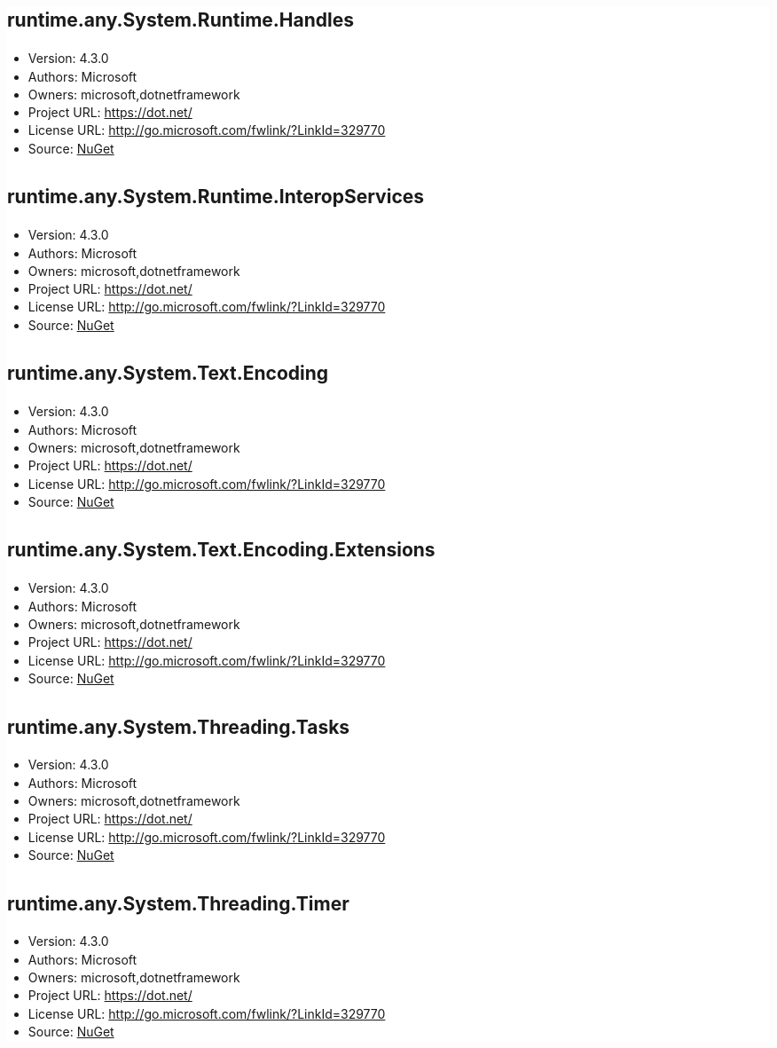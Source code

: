 ## runtime.any.System.Runtime.Handles

- Version: 4.3.0
- Authors: Microsoft
- Owners: microsoft,dotnetframework
- Project URL: https://dot.net/
- License URL: http://go.microsoft.com/fwlink/?LinkId=329770
- Source: [NuGet](https://www.nuget.org/packages/runtime.any.System.Runtime.Handles/4.3.0)

## runtime.any.System.Runtime.InteropServices

- Version: 4.3.0
- Authors: Microsoft
- Owners: microsoft,dotnetframework
- Project URL: https://dot.net/
- License URL: http://go.microsoft.com/fwlink/?LinkId=329770
- Source: [NuGet](https://www.nuget.org/packages/runtime.any.System.Runtime.InteropServices/4.3.0)

## runtime.any.System.Text.Encoding

- Version: 4.3.0
- Authors: Microsoft
- Owners: microsoft,dotnetframework
- Project URL: https://dot.net/
- License URL: http://go.microsoft.com/fwlink/?LinkId=329770
- Source: [NuGet](https://www.nuget.org/packages/runtime.any.System.Text.Encoding/4.3.0)

## runtime.any.System.Text.Encoding.Extensions

- Version: 4.3.0
- Authors: Microsoft
- Owners: microsoft,dotnetframework
- Project URL: https://dot.net/
- License URL: http://go.microsoft.com/fwlink/?LinkId=329770
- Source: [NuGet](https://www.nuget.org/packages/runtime.any.System.Text.Encoding.Extensions/4.3.0)

## runtime.any.System.Threading.Tasks

- Version: 4.3.0
- Authors: Microsoft
- Owners: microsoft,dotnetframework
- Project URL: https://dot.net/
- License URL: http://go.microsoft.com/fwlink/?LinkId=329770
- Source: [NuGet](https://www.nuget.org/packages/runtime.any.System.Threading.Tasks/4.3.0)

## runtime.any.System.Threading.Timer

- Version: 4.3.0
- Authors: Microsoft
- Owners: microsoft,dotnetframework
- Project URL: https://dot.net/
- License URL: http://go.microsoft.com/fwlink/?LinkId=329770
- Source: [NuGet](https://www.nuget.org/packages/runtime.any.System.Threading.Timer/4.3.0)
